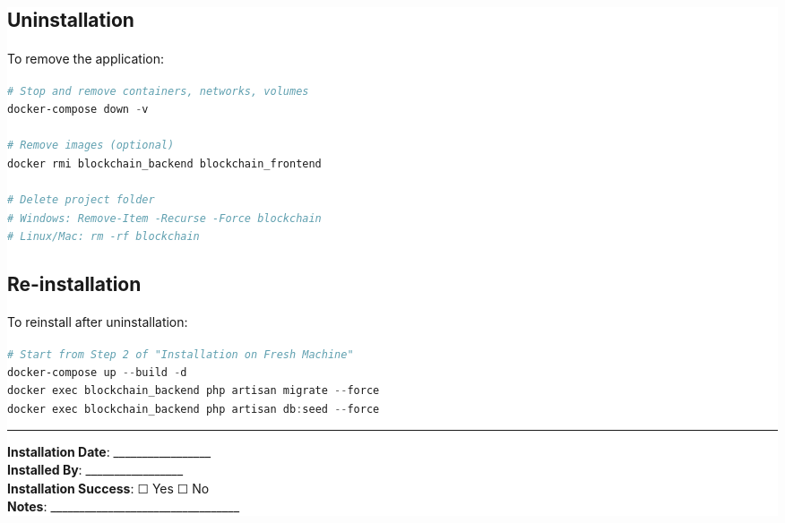 ## Uninstallation

To remove the application:

```powershell
# Stop and remove containers, networks, volumes
docker-compose down -v

# Remove images (optional)
docker rmi blockchain_backend blockchain_frontend

# Delete project folder
# Windows: Remove-Item -Recurse -Force blockchain
# Linux/Mac: rm -rf blockchain
```

## Re-installation

To reinstall after uninstallation:

```powershell
# Start from Step 2 of "Installation on Fresh Machine"
docker-compose up --build -d
docker exec blockchain_backend php artisan migrate --force
docker exec blockchain_backend php artisan db:seed --force
```

---

**Installation Date**: _________________  
**Installed By**: _________________  
**Installation Success**: ☐ Yes ☐ No  
**Notes**: _________________________________

